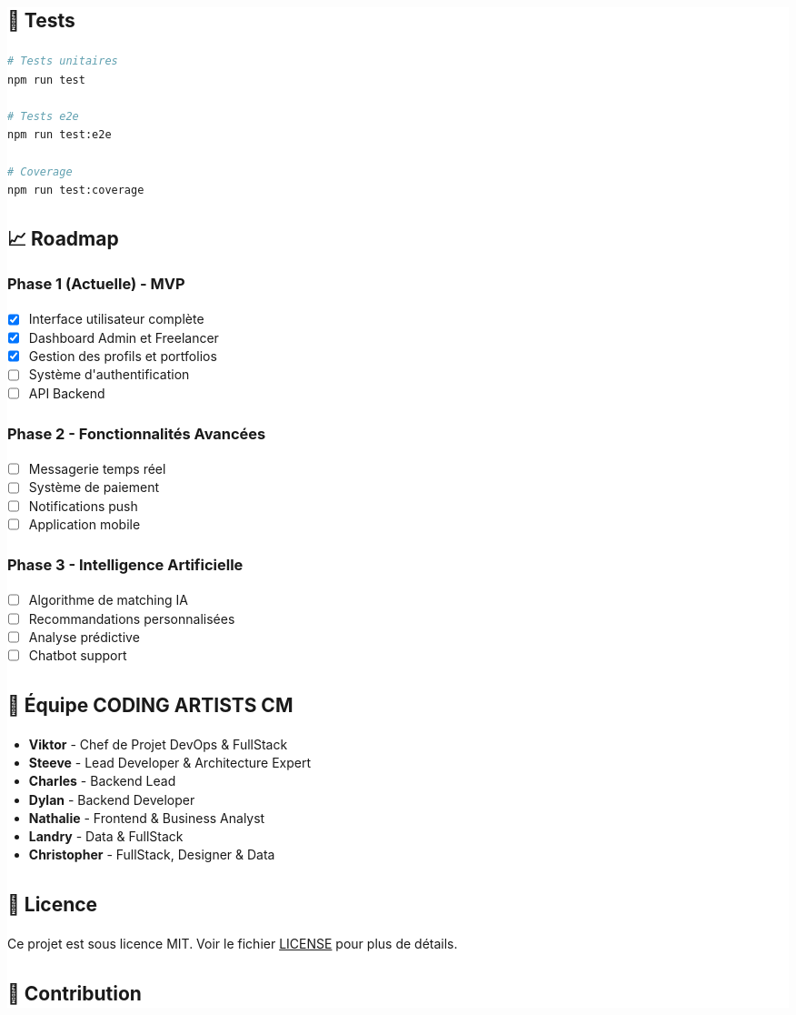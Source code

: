 ## 🧪 Tests

```bash
# Tests unitaires
npm run test

# Tests e2e
npm run test:e2e

# Coverage
npm run test:coverage
```

## 📈 Roadmap

### Phase 1 (Actuelle) - MVP
- [x] Interface utilisateur complète
- [x] Dashboard Admin et Freelancer
- [x] Gestion des profils et portfolios
- [ ] Système d'authentification
- [ ] API Backend

### Phase 2 - Fonctionnalités Avancées
- [ ] Messagerie temps réel
- [ ] Système de paiement
- [ ] Notifications push
- [ ] Application mobile

### Phase 3 - Intelligence Artificielle
- [ ] Algorithme de matching IA
- [ ] Recommandations personnalisées
- [ ] Analyse prédictive
- [ ] Chatbot support

## 👥 Équipe CODING ARTISTS CM

- **Viktor** - Chef de Projet DevOps & FullStack
- **Steeve** - Lead Developer & Architecture Expert
- **Charles** - Backend Lead
- **Dylan** - Backend Developer
- **Nathalie** - Frontend & Business Analyst
- **Landry** - Data & FullStack
- **Christopher** - FullStack, Designer & Data

## 📄 Licence

Ce projet est sous licence MIT. Voir le fichier [LICENSE](LICENSE) pour plus de détails.

## 🤝 Contribution
